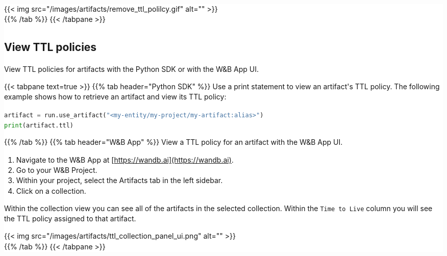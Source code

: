 {{< img src="/images/artifacts/remove_ttl_polilcy.gif" alt="" >}}  
  {{% /tab %}}
{{< /tabpane >}}




## View TTL policies
View TTL policies for artifacts with the Python SDK or with the W&B App UI.

{{< tabpane text=true >}}
  {{% tab  header="Python SDK" %}}
Use a print statement to view an artifact's TTL policy. The following example shows how to retrieve an artifact and view its TTL policy:

```python
artifact = run.use_artifact("<my-entity/my-project/my-artifact:alias>")
print(artifact.ttl)
```  
  {{% /tab %}}
  {{% tab  header="W&B App" %}}
View a TTL policy for an artifact with the W&B App UI.

1. Navigate to the W&B App at [https://wandb.ai](https://wandb.ai).
2. Go to your W&B Project.
3. Within your project, select the Artifacts tab in the left sidebar.
4. Click on a collection.

Within the collection view you can see all of the artifacts in the selected collection. Within the `Time to Live` column you will see the TTL policy assigned to that artifact. 

{{< img src="/images/artifacts/ttl_collection_panel_ui.png" alt="" >}}  
  {{% /tab %}}
{{< /tabpane >}}

